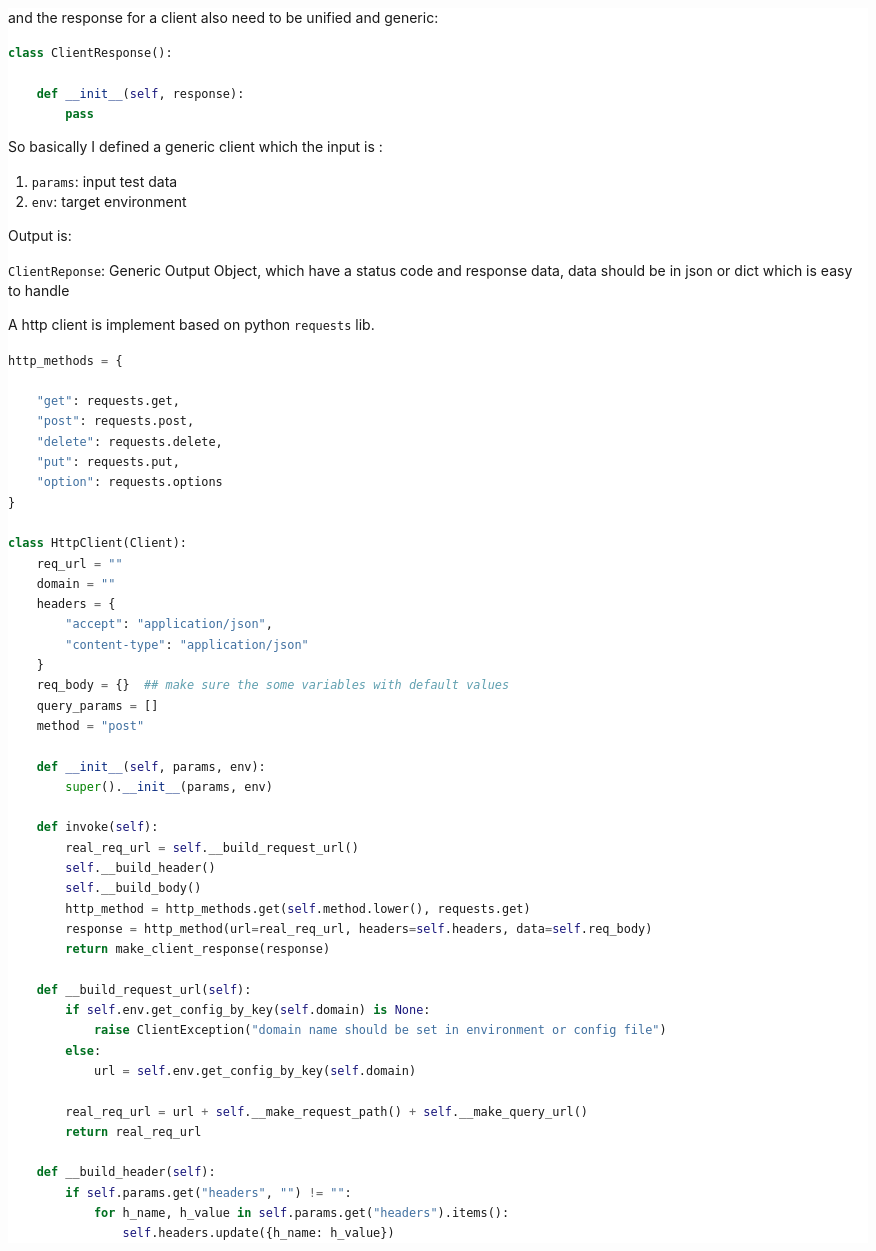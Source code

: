 and the response for a client also need to be unified and generic:

```python
class ClientResponse():

    def __init__(self, response):
        pass
```

So basically I defined a generic client which the input is :

1. ```params```: input test data
2. ```env```: target environment

Output is:

```ClientReponse```: Generic Output Object, which have a status code and response data, data should 
be in json or dict which is easy to handle 


A http client is implement based on python ```requests``` lib.

```python
http_methods = {

    "get": requests.get,
    "post": requests.post,
    "delete": requests.delete,
    "put": requests.put,
    "option": requests.options
}

class HttpClient(Client):
    req_url = ""
    domain = ""
    headers = {
        "accept": "application/json",
        "content-type": "application/json"
    }
    req_body = {}  ## make sure the some variables with default values
    query_params = []
    method = "post"

    def __init__(self, params, env):
        super().__init__(params, env)

    def invoke(self):
        real_req_url = self.__build_request_url()
        self.__build_header()
        self.__build_body()
        http_method = http_methods.get(self.method.lower(), requests.get)
        response = http_method(url=real_req_url, headers=self.headers, data=self.req_body)
        return make_client_response(response)

    def __build_request_url(self):
        if self.env.get_config_by_key(self.domain) is None:
            raise ClientException("domain name should be set in environment or config file")
        else:
            url = self.env.get_config_by_key(self.domain)

        real_req_url = url + self.__make_request_path() + self.__make_query_url()
        return real_req_url

    def __build_header(self):
        if self.params.get("headers", "") != "":
            for h_name, h_value in self.params.get("headers").items():
                self.headers.update({h_name: h_value})
```